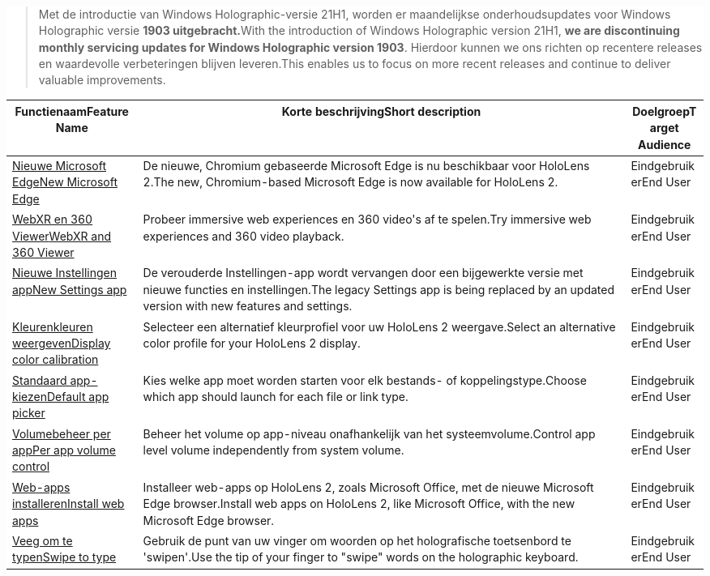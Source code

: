 > <span data-ttu-id="a73d1-177">Met de introductie van Windows Holographic-versie 21H1, worden er maandelijkse onderhoudsupdates voor Windows Holographic versie **1903 uitgebracht.**</span><span class="sxs-lookup"><span data-stu-id="a73d1-177">With the introduction of Windows Holographic version 21H1, **we are discontinuing monthly servicing updates for Windows Holographic version 1903**.</span></span> <span data-ttu-id="a73d1-178">Hierdoor kunnen we ons richten op recentere releases en waardevolle verbeteringen blijven leveren.</span><span class="sxs-lookup"><span data-stu-id="a73d1-178">This enables us to focus on more recent releases and continue to deliver valuable improvements.</span></span> 


| <span data-ttu-id="a73d1-179">Functienaam</span><span class="sxs-lookup"><span data-stu-id="a73d1-179">Feature Name</span></span>                                              | <span data-ttu-id="a73d1-180">Korte beschrijving</span><span class="sxs-lookup"><span data-stu-id="a73d1-180">Short description</span></span>                                                                      | <span data-ttu-id="a73d1-181">Doelgroep</span><span class="sxs-lookup"><span data-stu-id="a73d1-181">Target Audience</span></span> | 
|-----------------------------------------------------------|----------------------------------------------------------------------------------------|--------------------|
| [<span data-ttu-id="a73d1-182">Nieuwe Microsoft Edge</span><span class="sxs-lookup"><span data-stu-id="a73d1-182">New Microsoft Edge</span></span>](#introducing-the-new-microsoft-edge)  | <span data-ttu-id="a73d1-183">De nieuwe, Chromium gebaseerde Microsoft Edge is nu beschikbaar voor HoloLens 2.</span><span class="sxs-lookup"><span data-stu-id="a73d1-183">The new, Chromium-based Microsoft Edge is now available for HoloLens 2.</span></span> | <span data-ttu-id="a73d1-184">Eindgebruiker</span><span class="sxs-lookup"><span data-stu-id="a73d1-184">End User</span></span> | 
[<span data-ttu-id="a73d1-185">WebXR en 360 Viewer</span><span class="sxs-lookup"><span data-stu-id="a73d1-185">WebXR and 360 Viewer</span></span>](#webxr-and-360-viewer) | <span data-ttu-id="a73d1-186">Probeer immersive web experiences en 360 video's af te spelen.</span><span class="sxs-lookup"><span data-stu-id="a73d1-186">Try immersive web experiences and 360 video playback.</span></span> | <span data-ttu-id="a73d1-187">Eindgebruiker</span><span class="sxs-lookup"><span data-stu-id="a73d1-187">End User</span></span> | 
[<span data-ttu-id="a73d1-188">Nieuwe Instellingen app</span><span class="sxs-lookup"><span data-stu-id="a73d1-188">New Settings app</span></span>](#new-settings-app) | <span data-ttu-id="a73d1-189">De verouderde Instellingen-app wordt vervangen door een bijgewerkte versie met nieuwe functies en instellingen.</span><span class="sxs-lookup"><span data-stu-id="a73d1-189">The legacy Settings app is being replaced by an updated version with new features and settings.</span></span> | <span data-ttu-id="a73d1-190">Eindgebruiker</span><span class="sxs-lookup"><span data-stu-id="a73d1-190">End User</span></span> |
[<span data-ttu-id="a73d1-191">Kleurenkleuren weergeven</span><span class="sxs-lookup"><span data-stu-id="a73d1-191">Display color calibration</span></span>](#display-color-calibration) | <span data-ttu-id="a73d1-192">Selecteer een alternatief kleurprofiel voor uw HoloLens 2 weergave.</span><span class="sxs-lookup"><span data-stu-id="a73d1-192">Select an alternative color profile for your HoloLens 2 display.</span></span> | <span data-ttu-id="a73d1-193">Eindgebruiker</span><span class="sxs-lookup"><span data-stu-id="a73d1-193">End User</span></span> |
[<span data-ttu-id="a73d1-194">Standaard app- kiezen</span><span class="sxs-lookup"><span data-stu-id="a73d1-194">Default app picker</span></span>](#default-app-picker) | <span data-ttu-id="a73d1-195">Kies welke app moet worden starten voor elk bestands- of koppelingstype.</span><span class="sxs-lookup"><span data-stu-id="a73d1-195">Choose which app should launch for each file or link type.</span></span> | <span data-ttu-id="a73d1-196">Eindgebruiker</span><span class="sxs-lookup"><span data-stu-id="a73d1-196">End User</span></span> |
[<span data-ttu-id="a73d1-197">Volumebeheer per app</span><span class="sxs-lookup"><span data-stu-id="a73d1-197">Per app volume control</span></span>](#per-app-volume-control) | <span data-ttu-id="a73d1-198">Beheer het volume op app-niveau onafhankelijk van het systeemvolume.</span><span class="sxs-lookup"><span data-stu-id="a73d1-198">Control app level volume independently from system volume.</span></span> | <span data-ttu-id="a73d1-199">Eindgebruiker</span><span class="sxs-lookup"><span data-stu-id="a73d1-199">End User</span></span> |
[<span data-ttu-id="a73d1-200">Web-apps installeren</span><span class="sxs-lookup"><span data-stu-id="a73d1-200">Install web apps</span></span>](#install-web-apps) | <span data-ttu-id="a73d1-201">Installeer web-apps op HoloLens 2, zoals Microsoft Office, met de nieuwe Microsoft Edge browser.</span><span class="sxs-lookup"><span data-stu-id="a73d1-201">Install web apps on HoloLens 2, like Microsoft Office, with the new Microsoft Edge browser.</span></span> | <span data-ttu-id="a73d1-202">Eindgebruiker</span><span class="sxs-lookup"><span data-stu-id="a73d1-202">End User</span></span> |
[<span data-ttu-id="a73d1-203">Veeg om te typen</span><span class="sxs-lookup"><span data-stu-id="a73d1-203">Swipe to type</span></span>](#swipe-to-type) | <span data-ttu-id="a73d1-204">Gebruik de punt van uw vinger om woorden op het holografische toetsenbord te 'swipen'.</span><span class="sxs-lookup"><span data-stu-id="a73d1-204">Use the tip of your finger to "swipe" words on the holographic keyboard.</span></span> | <span data-ttu-id="a73d1-205">Eindgebruiker</span><span class="sxs-lookup"><span data-stu-id="a73d1-205">End User</span></span> |